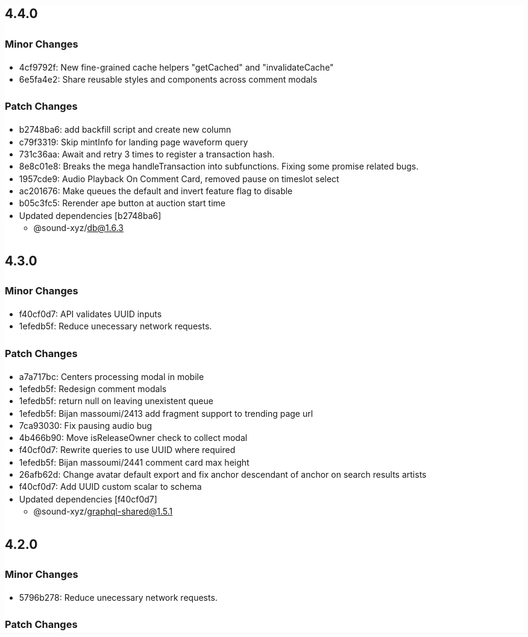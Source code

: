 ## 4.4.0

### Minor Changes

- 4cf9792f: New fine-grained cache helpers "getCached" and "invalidateCache"
- 6e5fa4e2: Share reusable styles and components across comment modals

### Patch Changes

- b2748ba6: add backfill script and create new column
- c79f3319: Skip mintInfo for landing page waveform query
- 731c36aa: Await and retry 3 times to register a transaction hash.
- 8e8c01e8: Breaks the mega handleTransaction into subfunctions. Fixing some promise related bugs.
- 1957cde9: Audio Playback On Comment Card, removed pause on timeslot select
- ac201676: Make queues the default and invert feature flag to disable
- b05c3fc5: Rerender ape button at auction start time
- Updated dependencies [b2748ba6]
  - @sound-xyz/db@1.6.3

## 4.3.0

### Minor Changes

- f40cf0d7: API validates UUID inputs
- 1efedb5f: Reduce unecessary network requests.

### Patch Changes

- a7a717bc: Centers processing modal in mobile
- 1efedb5f: Redesign comment modals
- 1efedb5f: return null on leaving unexistent queue
- 1efedb5f: Bijan massoumi/2413 add fragment support to trending page url
- 7ca93030: Fix pausing audio bug
- 4b466b90: Move isReleaseOwner check to collect modal
- f40cf0d7: Rewrite queries to use UUID where required
- 1efedb5f: Bijan massoumi/2441 comment card max height
- 26afb62d: Change avatar default export and fix anchor descendant of anchor on search results
  artists
- f40cf0d7: Add UUID custom scalar to schema
- Updated dependencies [f40cf0d7]
  - @sound-xyz/graphql-shared@1.5.1

## 4.2.0

### Minor Changes

- 5796b278: Reduce unecessary network requests.

### Patch Changes
